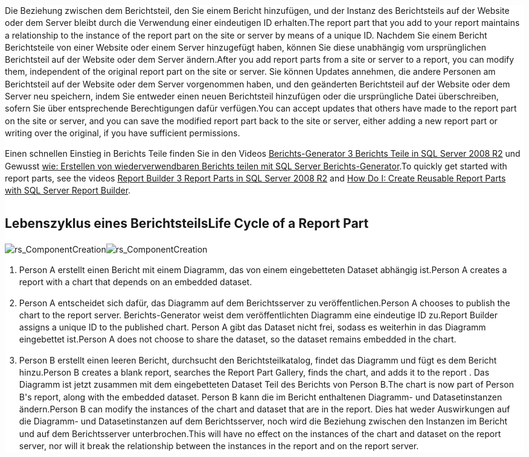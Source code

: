  <span data-ttu-id="55fd3-110">Die Beziehung zwischen dem Berichtsteil, den Sie einem Bericht hinzufügen, und der Instanz des Berichtsteils auf der Website oder dem Server bleibt durch die Verwendung einer eindeutigen ID erhalten.</span><span class="sxs-lookup"><span data-stu-id="55fd3-110">The report part that you add to your report maintains a relationship to the instance of the report part on the site or server by means of a unique ID.</span></span> <span data-ttu-id="55fd3-111">Nachdem Sie einem Bericht Berichtsteile von einer Website oder einem Server hinzugefügt haben, können Sie diese unabhängig vom ursprünglichen Berichtsteil auf der Website oder dem Server ändern.</span><span class="sxs-lookup"><span data-stu-id="55fd3-111">After you add report parts from a site or server to a report, you can modify them, independent of the original report part on the site or server.</span></span> <span data-ttu-id="55fd3-112">Sie können Updates annehmen, die andere Personen am Berichtsteil auf der Website oder dem Server vorgenommen haben, und den geänderten Berichtsteil auf der Website oder dem Server neu speichern, indem Sie entweder einen neuen Berichtsteil hinzufügen oder die ursprüngliche Datei überschreiben, sofern Sie über entsprechende Berechtigungen dafür verfügen.</span><span class="sxs-lookup"><span data-stu-id="55fd3-112">You can accept updates that others have made to the report part on the site or server, and you can save the modified report part back to the site or server, either adding a new report part or writing over the original, if you have sufficient permissions.</span></span>  
  
 <span data-ttu-id="55fd3-113">Einen schnellen Einstieg in Berichts Teile finden Sie in den Videos [Berichts-Generator 3 Berichts Teile in SQL Server 2008 R2](https://technet.microsoft.com/edge/Video/ff711300) und Gewusst [wie: Erstellen von wiederverwendbaren Berichts teilen mit SQL Server Berichts-Generator](https://technet.microsoft.com/sqlserver/ff634166.aspx).</span><span class="sxs-lookup"><span data-stu-id="55fd3-113">To quickly get started with report parts, see the videos [Report Builder 3 Report Parts in SQL Server 2008 R2](https://technet.microsoft.com/edge/Video/ff711300) and [How Do I: Create Reusable Report Parts with SQL Server Report Builder](https://technet.microsoft.com/sqlserver/ff634166.aspx).</span></span>  
  
##  <a name="life-cycle-of-a-report-part"></a><a name="ComponentWorkflow"></a> <span data-ttu-id="55fd3-114">Lebenszyklus eines Berichtsteils</span><span class="sxs-lookup"><span data-stu-id="55fd3-114">Life Cycle of a Report Part</span></span>  
 <span data-ttu-id="55fd3-115">![rs_ComponentCreation](media/rs-componentcreation.gif "rs_ComponentCreation")</span><span class="sxs-lookup"><span data-stu-id="55fd3-115">![rs_ComponentCreation](media/rs-componentcreation.gif "rs_ComponentCreation")</span></span>  
  
1.  <span data-ttu-id="55fd3-116">Person A erstellt einen Bericht mit einem Diagramm, das von einem eingebetteten Dataset abhängig ist.</span><span class="sxs-lookup"><span data-stu-id="55fd3-116">Person A creates a report with a chart that depends on an embedded dataset.</span></span>  
  
2.  <span data-ttu-id="55fd3-117">Person A entscheidet sich dafür, das Diagramm auf dem Berichtsserver zu veröffentlichen.</span><span class="sxs-lookup"><span data-stu-id="55fd3-117">Person A chooses to publish the chart to the report server.</span></span> <span data-ttu-id="55fd3-118">Berichts-Generator weist dem veröffentlichten Diagramm eine eindeutige ID zu.</span><span class="sxs-lookup"><span data-stu-id="55fd3-118">Report Builder assigns a unique ID to the published chart.</span></span> <span data-ttu-id="55fd3-119">Person A gibt das Dataset nicht frei, sodass es weiterhin in das Diagramm eingebettet ist.</span><span class="sxs-lookup"><span data-stu-id="55fd3-119">Person A does not choose to share the dataset, so the dataset remains embedded in the chart.</span></span>  
  
3.  <span data-ttu-id="55fd3-120">Person B erstellt einen leeren Bericht, durchsucht den Berichtsteilkatalog, findet das Diagramm und fügt es dem Bericht hinzu.</span><span class="sxs-lookup"><span data-stu-id="55fd3-120">Person B creates a blank report, searches the Report Part Gallery, finds the chart, and adds it to the report .</span></span> <span data-ttu-id="55fd3-121">Das Diagramm ist jetzt zusammen mit dem eingebetteten Dataset Teil des Berichts von Person B.</span><span class="sxs-lookup"><span data-stu-id="55fd3-121">The chart is now part of Person B's report, along with the embedded dataset.</span></span> <span data-ttu-id="55fd3-122">Person B kann die im Bericht enthaltenen Diagramm- und Datasetinstanzen ändern.</span><span class="sxs-lookup"><span data-stu-id="55fd3-122">Person B can modify the instances of the chart and dataset that are in the report.</span></span> <span data-ttu-id="55fd3-123">Dies hat weder Auswirkungen auf die Diagramm- und Datasetinstanzen auf dem Berichtsserver, noch wird die Beziehung zwischen den Instanzen im Bericht und auf dem Berichtsserver unterbrochen.</span><span class="sxs-lookup"><span data-stu-id="55fd3-123">This will have no effect on the instances of the chart and dataset on the report server, nor will it break the relationship between the instances in the report and on the report server.</span></span>  
  